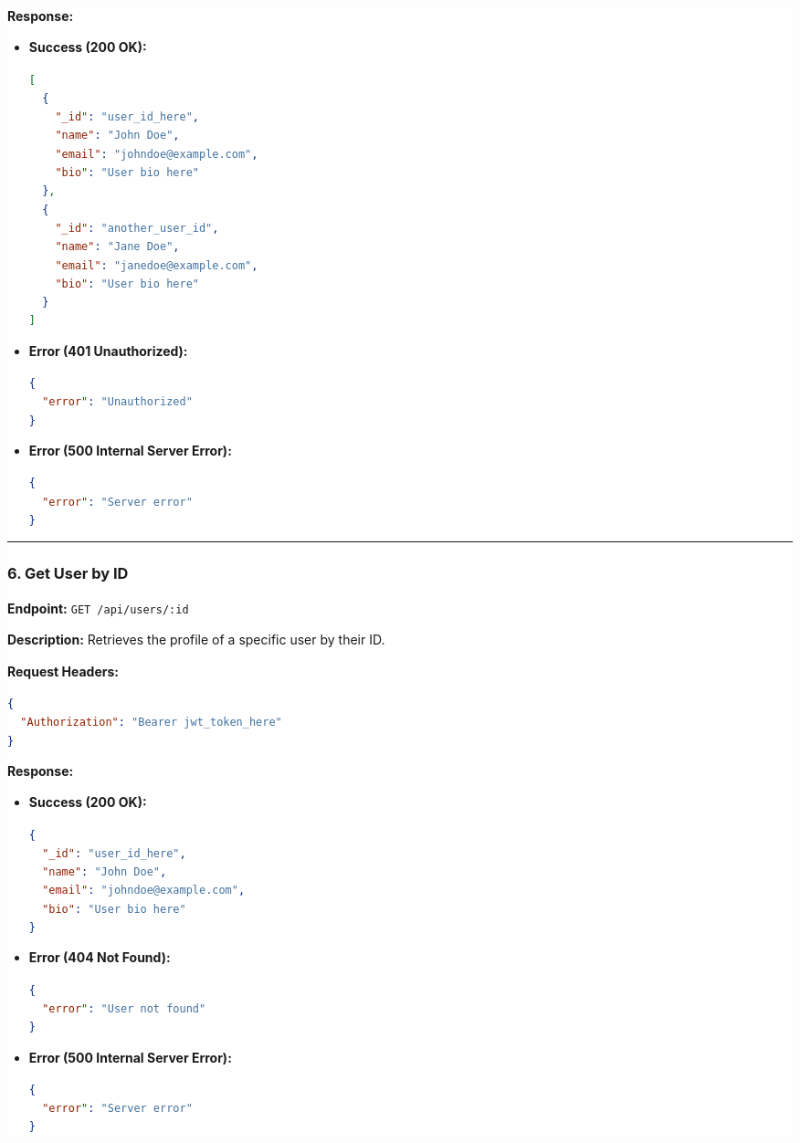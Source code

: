 **Response:**
- **Success (200 OK):**
  ```json
  [
    {
      "_id": "user_id_here",
      "name": "John Doe",
      "email": "johndoe@example.com",
      "bio": "User bio here"
    },
    {
      "_id": "another_user_id",
      "name": "Jane Doe",
      "email": "janedoe@example.com",
      "bio": "User bio here"
    }
  ]
  ```
- **Error (401 Unauthorized):**
  ```json
  {
    "error": "Unauthorized"
  }
  ```
- **Error (500 Internal Server Error):**
  ```json
  {
    "error": "Server error"
  }
  ```

---

### **6. Get User by ID**

**Endpoint:** `GET /api/users/:id`

**Description:** Retrieves the profile of a specific user by their ID.

**Request Headers:**
```json
{
  "Authorization": "Bearer jwt_token_here"
}
```

**Response:**
- **Success (200 OK):**
  ```json
  {
    "_id": "user_id_here",
    "name": "John Doe",
    "email": "johndoe@example.com",
    "bio": "User bio here"
  }
  ```
- **Error (404 Not Found):**
  ```json
  {
    "error": "User not found"
  }
  ```
- **Error (500 Internal Server Error):**
  ```json
  {
    "error": "Server error"
  }
  ```

